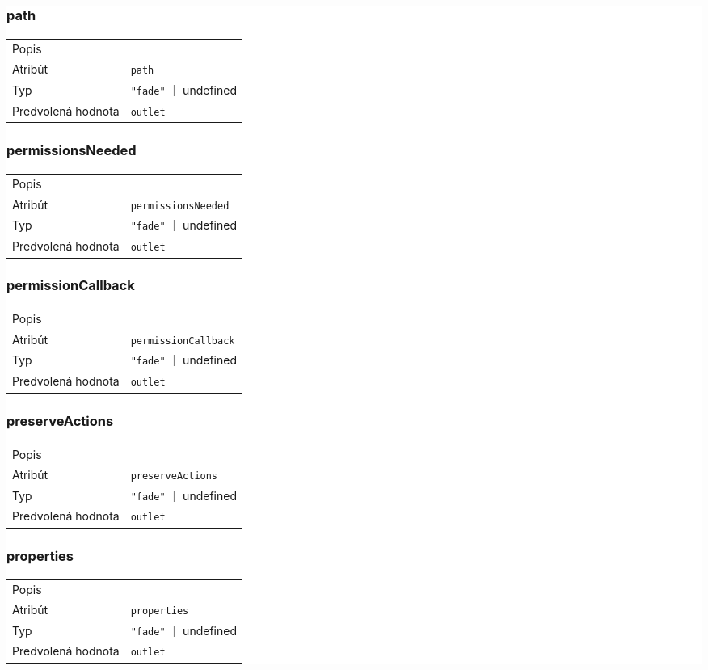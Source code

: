 ### path

|  |  |
| --- | --- |
| Popis |  |
| Atribút | `path` |
| Typ | `"fade"` ｜ undefined |
| Predvolená hodnota | `outlet` |

### permissionsNeeded

|  |  |
| --- | --- |
| Popis |  |
| Atribút | `permissionsNeeded` |
| Typ | `"fade"` ｜ undefined |
| Predvolená hodnota | `outlet` |

### permissionCallback

|  |  |
| --- | --- |
| Popis |  |
| Atribút | `permissionCallback` |
| Typ | `"fade"` ｜ undefined |
| Predvolená hodnota | `outlet` |

### preserveActions

|  |  |
| --- | --- |
| Popis |  |
| Atribút | `preserveActions` |
| Typ | `"fade"` ｜ undefined |
| Predvolená hodnota | `outlet` |

### properties

|  |  |
| --- | --- |
| Popis |  |
| Atribút | `properties` |
| Typ | `"fade"` ｜ undefined |
| Predvolená hodnota | `outlet` |
